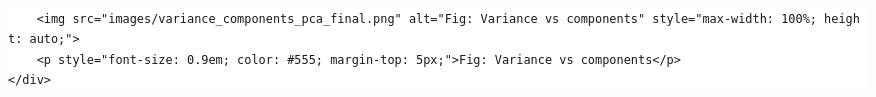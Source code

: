         <img src="images/variance_components_pca_final.png" alt="Fig: Variance vs components" style="max-width: 100%; height: auto;">
        <p style="font-size: 0.9em; color: #555; margin-top: 5px;">Fig: Variance vs components</p>
    </div>

<div style="text-align: center;">